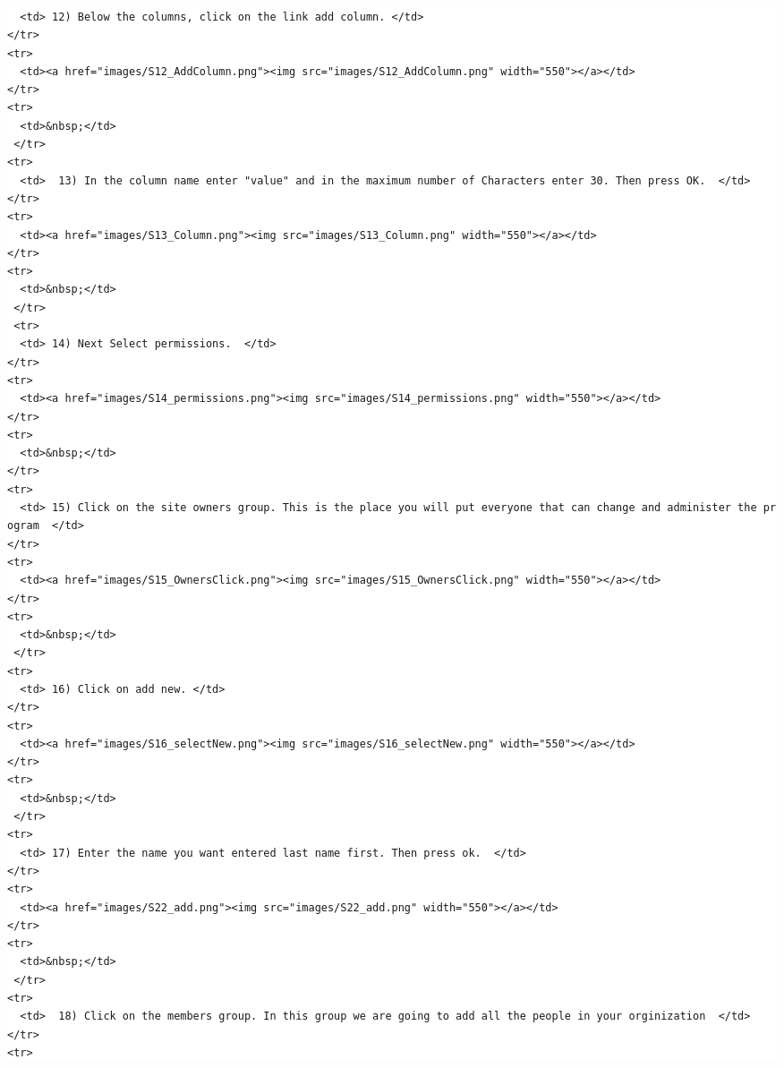       <td> 12) Below the columns, click on the link add column. </td>
    </tr>
    <tr>
      <td><a href="images/S12_AddColumn.png"><img src="images/S12_AddColumn.png" width="550"></a></td>
    </tr>
    <tr>
      <td>&nbsp;</td>
     </tr> 
    <tr>
      <td>  13) In the column name enter "value" and in the maximum number of Characters enter 30. Then press OK.  </td>
    </tr>
    <tr>
      <td><a href="images/S13_Column.png"><img src="images/S13_Column.png" width="550"></a></td>
    </tr>
    <tr>
      <td>&nbsp;</td>
     </tr>
     <tr>
      <td> 14) Next Select permissions.  </td>
    </tr>
    <tr>
      <td><a href="images/S14_permissions.png"><img src="images/S14_permissions.png" width="550"></a></td>
    </tr>
    <tr>
      <td>&nbsp;</td>
    </tr>
    <tr>
      <td> 15) Click on the site owners group. This is the place you will put everyone that can change and administer the program  </td>
    </tr>
    <tr>
      <td><a href="images/S15_OwnersClick.png"><img src="images/S15_OwnersClick.png" width="550"></a></td>
    </tr>
    <tr>
      <td>&nbsp;</td>
     </tr> 
    <tr>
      <td> 16) Click on add new. </td>
    </tr>
    <tr>
      <td><a href="images/S16_selectNew.png"><img src="images/S16_selectNew.png" width="550"></a></td>
    </tr>
    <tr>
      <td>&nbsp;</td>
     </tr> 
    <tr>
      <td> 17) Enter the name you want entered last name first. Then press ok.  </td>
    </tr>
    <tr>
      <td><a href="images/S22_add.png"><img src="images/S22_add.png" width="550"></a></td>
    </tr>
    <tr>
      <td>&nbsp;</td>
     </tr>
    <tr>
      <td>  18) Click on the members group. In this group we are going to add all the people in your orginization  </td>
    </tr>
    <tr>